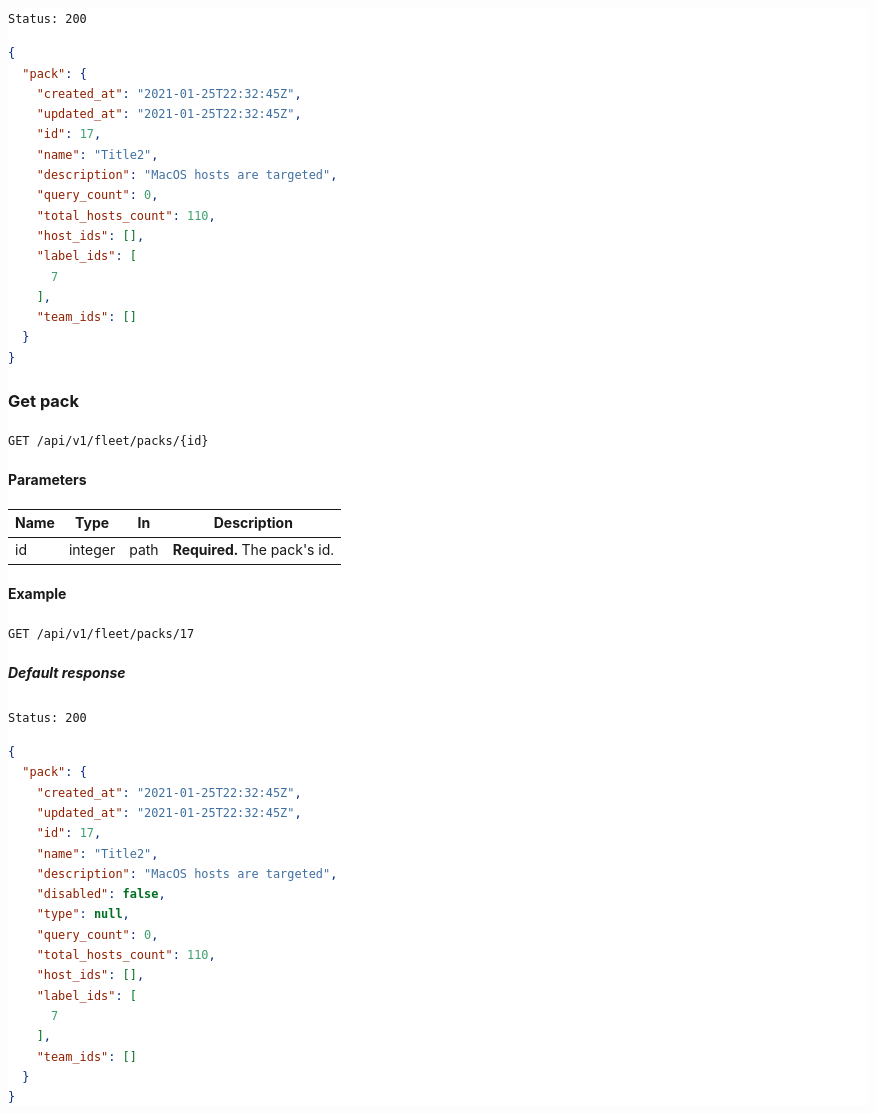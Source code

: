 `Status: 200`

```json
{
  "pack": {
    "created_at": "2021-01-25T22:32:45Z",
    "updated_at": "2021-01-25T22:32:45Z",
    "id": 17,
    "name": "Title2",
    "description": "MacOS hosts are targeted",
    "query_count": 0,
    "total_hosts_count": 110,
    "host_ids": [],
    "label_ids": [
      7
    ],
    "team_ids": []
  }
}
```

### Get pack

`GET /api/v1/fleet/packs/{id}`

#### Parameters

| Name | Type    | In   | Description                  |
| ---- | ------- | ---- | ---------------------------- |
| id   | integer | path | **Required.** The pack's id. |

#### Example

`GET /api/v1/fleet/packs/17`

##### Default response

`Status: 200`

```json
{
  "pack": {
    "created_at": "2021-01-25T22:32:45Z",
    "updated_at": "2021-01-25T22:32:45Z",
    "id": 17,
    "name": "Title2",
    "description": "MacOS hosts are targeted",
    "disabled": false,
    "type": null,
    "query_count": 0,
    "total_hosts_count": 110,
    "host_ids": [],
    "label_ids": [
      7
    ],
    "team_ids": []
  }
}
```
